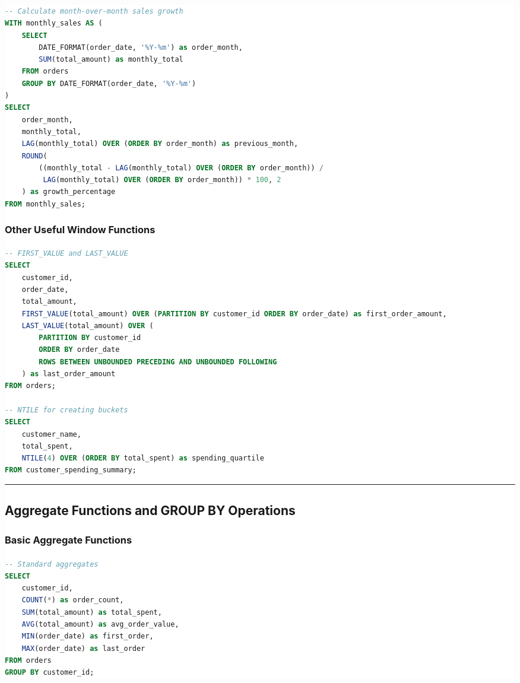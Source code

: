 ```sql
-- Calculate month-over-month sales growth
WITH monthly_sales AS (
    SELECT 
        DATE_FORMAT(order_date, '%Y-%m') as order_month,
        SUM(total_amount) as monthly_total
    FROM orders
    GROUP BY DATE_FORMAT(order_date, '%Y-%m')
)
SELECT 
    order_month,
    monthly_total,
    LAG(monthly_total) OVER (ORDER BY order_month) as previous_month,
    ROUND(
        ((monthly_total - LAG(monthly_total) OVER (ORDER BY order_month)) / 
         LAG(monthly_total) OVER (ORDER BY order_month)) * 100, 2
    ) as growth_percentage
FROM monthly_sales;
```

### Other Useful Window Functions
```sql
-- FIRST_VALUE and LAST_VALUE
SELECT 
    customer_id,
    order_date,
    total_amount,
    FIRST_VALUE(total_amount) OVER (PARTITION BY customer_id ORDER BY order_date) as first_order_amount,
    LAST_VALUE(total_amount) OVER (
        PARTITION BY customer_id 
        ORDER BY order_date 
        ROWS BETWEEN UNBOUNDED PRECEDING AND UNBOUNDED FOLLOWING
    ) as last_order_amount
FROM orders;

-- NTILE for creating buckets
SELECT 
    customer_name,
    total_spent,
    NTILE(4) OVER (ORDER BY total_spent) as spending_quartile
FROM customer_spending_summary;
```

---

## Aggregate Functions and GROUP BY Operations

### Basic Aggregate Functions
```sql
-- Standard aggregates
SELECT 
    customer_id,
    COUNT(*) as order_count,
    SUM(total_amount) as total_spent,
    AVG(total_amount) as avg_order_value,
    MIN(order_date) as first_order,
    MAX(order_date) as last_order
FROM orders
GROUP BY customer_id;
```
